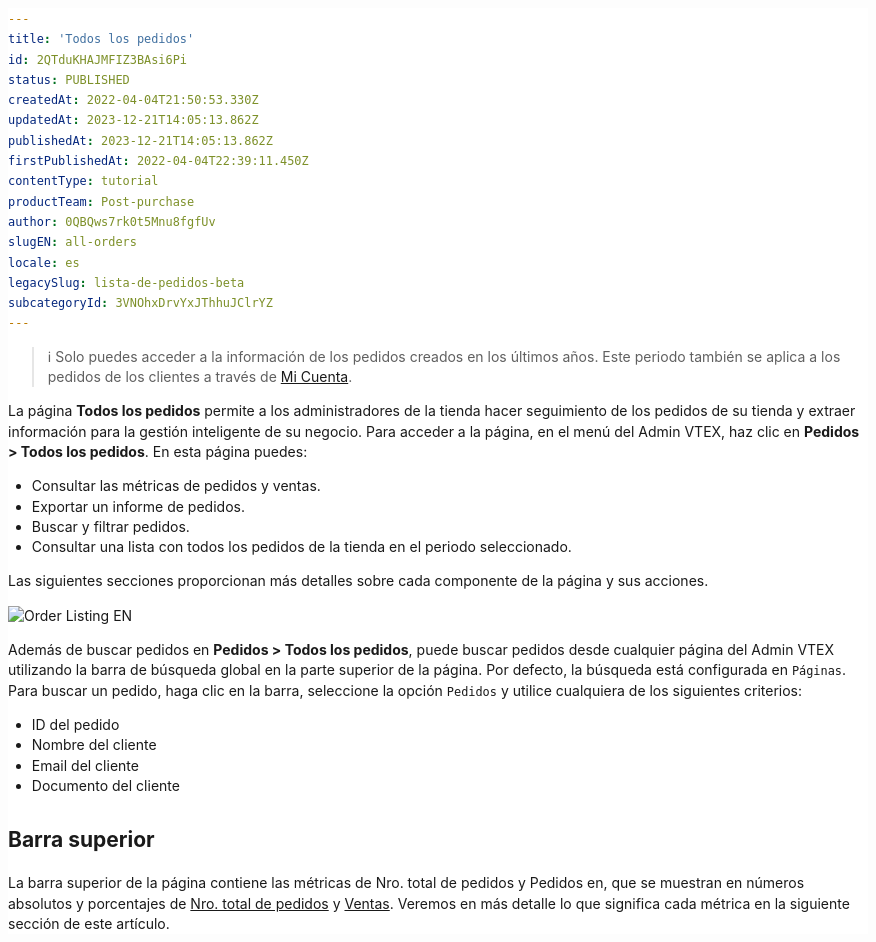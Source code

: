 ```yaml
---
title: 'Todos los pedidos'
id: 2QTduKHAJMFIZ3BAsi6Pi
status: PUBLISHED
createdAt: 2022-04-04T21:50:53.330Z
updatedAt: 2023-12-21T14:05:13.862Z
publishedAt: 2023-12-21T14:05:13.862Z
firstPublishedAt: 2022-04-04T22:39:11.450Z
contentType: tutorial
productTeam: Post-purchase
author: 0QBQws7rk0t5Mnu8fgfUv
slugEN: all-orders
locale: es
legacySlug: lista-de-pedidos-beta
subcategoryId: 3VNOhxDrvYxJThhuJClrYZ
---
```


>ℹ️ Solo puedes acceder a la información de los pedidos creados en los últimos años. Este periodo también se aplica a los pedidos de los clientes a través de [Mi Cuenta](https://help.vtex.com/es/tutorial/how-my-account-works--2BQ3GiqhqGJTXsWVuio3Xh).

La página **Todos los pedidos** permite a los administradores de la tienda hacer seguimiento de los pedidos de su tienda y extraer información para la gestión inteligente de su negocio. Para acceder a la página, en el menú del Admin VTEX, haz clic en **Pedidos > Todos los pedidos**. En esta página puedes: 

- Consultar las métricas de pedidos y ventas.
- Exportar un informe de pedidos.
- Buscar y filtrar pedidos.
- Consultar una lista con todos los pedidos de la tienda en el periodo seleccionado.

Las siguientes secciones proporcionan más detalles sobre cada componente de la página y sus acciones.

![Order Listing EN](https://images.ctfassets.net/alneenqid6w5/683JysQxHoXao2zRxQCJ6x/458efe24f7fcb7653eb23d1ea1d7110b/Order_Listing_EN.gif)

Además de buscar pedidos en **Pedidos > Todos los pedidos**, puede buscar pedidos desde cualquier página del Admin VTEX utilizando la barra de búsqueda global en la parte superior de la página. Por defecto, la búsqueda está configurada en `Páginas`. Para buscar un pedido, haga clic en la barra, seleccione la opción `Pedidos` y utilice cualquiera de los siguientes criterios:

- ID del pedido
- Nombre del cliente
- Email del cliente
- Documento del cliente

## Barra superior

La barra superior de la página contiene las métricas de Nro. total de pedidos y Pedidos en, que se muestran en números absolutos y porcentajes de [Nro. total de pedidos](#total-de-pedidos) y [Ventas](#ventas). Veremos en más detalle lo que significa cada métrica en la siguiente sección de este artículo. 

